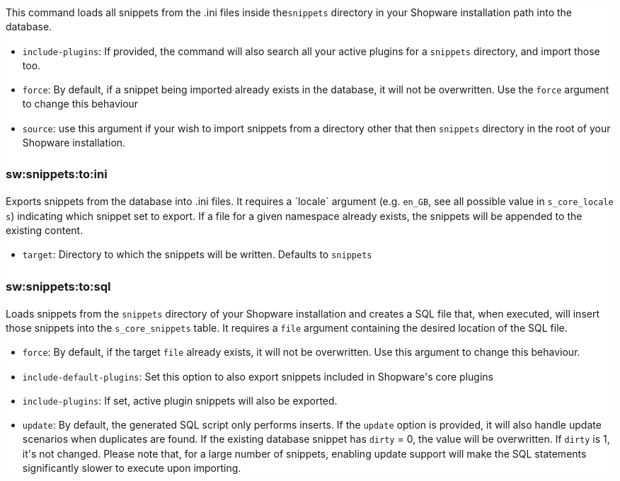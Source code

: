 This command loads all snippets from the .ini files inside the`snippets` directory in your Shopware installation path into the database. 

- `include-plugins`: If provided, the command will also search all your active plugins for a `snippets` directory, and import those too.

- `force`: By default, if a snippet being imported already exists in the database, it will not be overwritten. Use the `force` argument to change this behaviour

- `source`: use this argument if your wish to import snippets from a directory other that then `snippets` directory in the root of your Shopware installation.

### sw:snippets:to:ini

Exports snippets from the database into .ini files. It requires a ´locale´ argument (e.g. `en_GB`, see all possible value in `s_core_locales`) indicating which snippet set to export. If a file for a given namespace already exists, the snippets will be appended to the existing content.

- `target`: Directory to which the snippets will be written. Defaults to `snippets`


### sw:snippets:to:sql

Loads snippets from the `snippets` directory of your Shopware installation and creates a SQL file that, when executed, will insert those snippets into the `s_core_snippets` table. It requires a `file` argument containing the desired location of the SQL file. 

- `force`: By default, if the target `file` already exists, it will not be overwritten. Use this argument to change this behaviour.

- `include-default-plugins`: Set this option to also export snippets included in Shopware's core plugins

- `include-plugins`: If set, active plugin snippets will also be exported.

- `update`: By default, the generated SQL script only performs inserts. If the `update` option is provided, it will also handle update scenarios when duplicates are found. If the existing database snippet has `dirty` = 0, the value will be overwritten. If `dirty` is 1, it's not changed. Please note that, for a large number of snippets, enabling update support will make the SQL statements significantly slower to execute upon importing.
